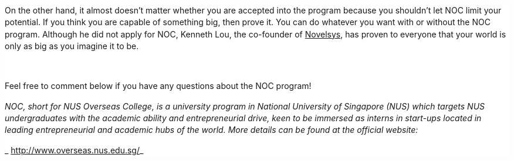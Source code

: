 On the other hand, it almost doesn&#8217;t matter whether you are accepted into the program because you shouldn&#8217;t let NOC limit your potential. If you think you are capable of something big, then prove it. You can do whatever you want with or without the NOC program. Although he did not apply for NOC, Kenneth Lou, the co-founder of <a href="http://www.novelsys.co/" target="_blank">Novelsys</a>, has proven to everyone that your world is only as big as you imagine it to be.

&nbsp;

<span id="NOC">Feel free to comment below if you have any questions about the NOC program!</span>

_<span class="s1">NOC, short for NUS Overseas College, is a university program in National University of Singapore (NUS) which</span> targets NUS undergraduates with the academic ability and entrepreneurial drive, keen to be immersed as interns in start-ups located in leading entrepreneurial and academic hubs of the world. More details can be found at the official website:_

_ <a href="http://www.overseas.nus.edu.sg/" target="_blank">http://www.overseas.nus.edu.sg/</a>_
